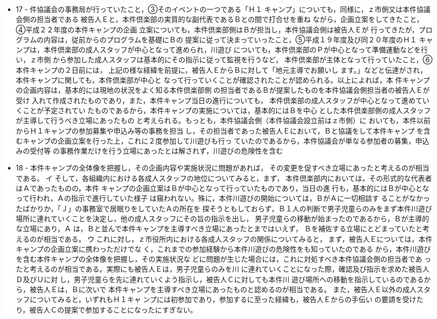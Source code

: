  
 - 17 - 
件協議会の事務局が行っていたこと，③そのイベントの一つである「Ｈ１
キャンプ」についても，同様に，ｚ市側又は本件協議会側の担当者である
被告人Ｅと，本件倶楽部の実質的な副代表であるＢとの間で打合せを重ね
ながら，企画立案をしてきたこと，④平成２２年度の本件キャンプの企画
立案についても，本件倶楽部側はＢが担当し，本件協議会側は被告人Ｅが
行ってきたが，プログラムの内容は，従前からのプログラムを基礎にＢの
提案に従って決まっていったこと，⑤平成１９年度及び同２０年度のＨ１
キャンプは，本件倶楽部の成人スタッフが中心となって進められ，川遊び
についても，本件倶楽部のＰが中心となって準備運動などを行い，ｚ市側
から参加した成人スタッフは基本的にその指示に従って監視を行うなど，
本件倶楽部が主体となって行っていたこと，⑥本件キャンプの２日前には，
上記の様な経緯を前提に，被告人ＥからＢに対して「地元主導でお願いし
ます。」などと伝達がされ，本件キャンプに関しても，本件倶楽部が中心と
なって行っていくことが確認されたことが認められる。以上によれば，本
件キャンプの企画内容は，基本的には現地の状況をよく知る本件倶楽部側
の担当者であるＢが提案したものを本件協議会側担当者の被告人Ｅが受け
入れて作成されたものであり，また，本件キャンプ当日の進行についても，
本件倶楽部の成人スタッフが中心となって進めていくことが予定されてい
たものであるから，本件キャンプの実施については，基本的にはＢを中心
とした本件倶楽部側の成人スタッフが主導して行うべき立場にあったもの
と考えられる。もっとも，本件協議会側（本件協議会設立前はｚ市側）に
おいても，本件以前からＨ１キャンプの参加募集や申込み等の事務を担当
し，その担当者であった被告人Ｅにおいて，Ｂと協議をして本件キャンプ
を含むキャンプの企画立案を行った上，これに２度参加して川遊びも行っ
ていたのであるから，本件協議会が単なる参加者の募集，申込みの受付等
の事務作業だけを行う立場にあったとは解されず，川遊びの危険性を含む
 
 
 - 18 - 
本件キャンプの全体像を把握し，その企画内容や実施状況に問題があれば，
その変更を促すべき立場にあったと考えるのが相当である。 
イ そして，各組織内における各成人スタッフの地位についてみると，まず，
本件倶楽部内においては，その形式的な代表者はＡであったものの，本件
キャンプの企画立案はＢが中心となって行っていたものであり，当日の進
行も，基本的にはＢが中心となって行われ，Ａの指示で進行していた様子
は窺われない。殊に，本件川遊びの開始については，ＢがＡに一切相談す
ることがなかったばかりか，「Ｊ」の事務室で居眠りをしていたＡの所在を
探そうともしておらず，Ｂ１人の判断で男子児童らのみをまず本件川遊び
場所に連れていくことを決定し，他の成人スタッフにその旨の指示を出し，
男子児童らの移動が始まったのであるから，Ｂが主導的な立場にあり，Ａ
は，Ｂと並んで本件キャンプを主導すべき立場にあったとまではいえず，
Ｂを補佐する立場にとどまっていたと考えるのが相当である。 
ウ これに対し，ｚ市役所内における各成人スタッフの関係についてみると，
まず，被告人Ｅについては，本件キャンプの企画立案に携わっただけでな
く，これまでの参加経験から本件川遊びの危険性をも知っていたのである
から，本件川遊びを含む本件キャンプの全体像を把握し，その実施状況な
どに問題が生じた場合には，これに対処すべき本件協議会側の担当者であ
ったと考えるのが相当である。実際にも被告人Ｅは，男子児童らのみを川
に連れていくことになった際，確認及び指示を求めた被告人Ｄ及びＵに対
し，男子児童らを先に連れていくよう指示し，被告人Ｃに対しても本件川
遊び場所への移動を指示しているのであるから，被告人Ｅは，Ｂに次いで
本件キャンプを主導すべき立場にあったものと認めるのが相当である。 
  また，被告人Ｅ以外の成人スタッフについてみると，いずれもＨ１キャ
ンプには初参加であり，参加するに至った経緯も，被告人Ｅからの手伝い
の要請を受けたり，被告人Ｃの提案で参加することになったにすぎない。
 